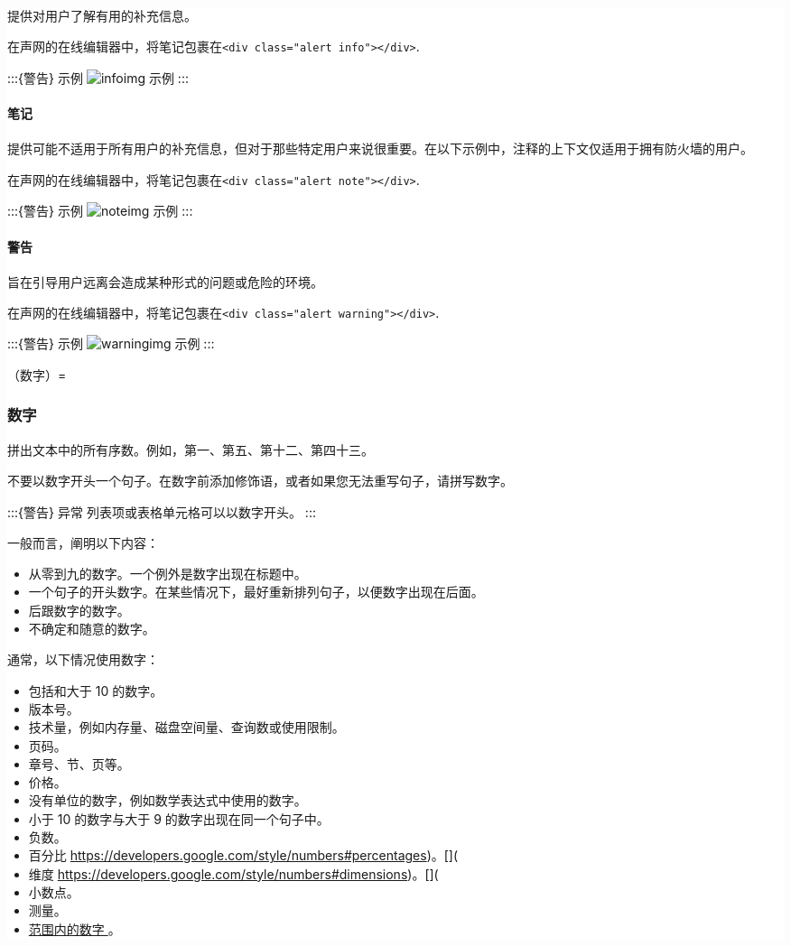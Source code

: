 提供对用户了解有用的补充信息。

在声网的在线编辑器中，将笔记包裹在`<div class="alert info"></div>`.

:::{警告} 示例
![infoimg](/notes-info.png) 示例
:::

#### 笔记

提供可能不适用于所有用户的补充信息，但对于那些特定用户来说很重要。在以下示例中，注释的上下文仅适用于拥有防火墙的用户。

在声网的在线编辑器中，将笔记包裹在`<div class="alert note"></div>`.

:::{警告} 示例
![noteimg](/notes-note.png) 示例
:::

#### 警告

旨在引导用户远离会造成某种形式的问题或危险的环境。

在声网的在线编辑器中，将笔记包裹在`<div class="alert warning"></div>`.

:::{警告} 示例
![warningimg](/notes-warning.png) 示例
:::

（数字）=
### 数字

拼出文本中的所有序数。例如，第一、第五、第十二、第四十三。

不要以数字开头一个句子。在数字前添加修饰语，或者如果您无法重写句子，请拼写数字。

:::{警告} 异常
列表项或表格单元格可以以数字开头。
:::

一般而言，阐明以下内容：

- 从零到九的数字。一个例外是数字出现在标题中。
- 一个句子的开头数字。在某些情况下，最好重新排列句子，以便数字出现在后面。
- 后跟数字的数字。
- 不确定和随意的数字。

通常，以下情况使用数字：

- 包括和大于 10 的数字。
- 版本号。
- 技术量，例如内存量、磁盘空间量、查询数或使用限制。
- 页码。
- 章号、节、页等。
- 价格。
- 没有单位的数字，例如数学表达式中使用的数字。
- 小于 10 的数字与大于 9 的数字出现在同一个句子中。
- 负数。
- 百分比 https://developers.google.com/style/numbers#percentages)。[](
- 维度 https://developers.google.com/style/numbers#dimensions)。[](
- 小数点。
- 测量。
- [范围内的数字 ](https://developers.google.com/style/numbers#ranges-of-numbers)。
